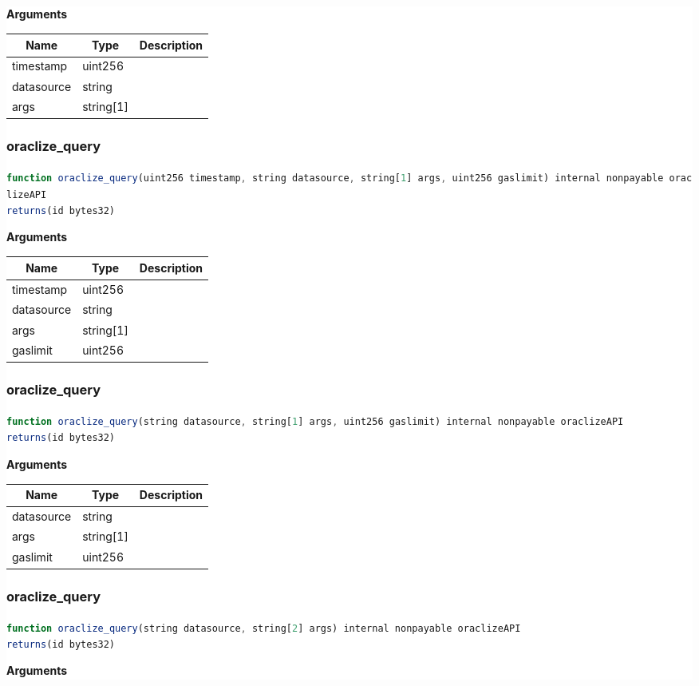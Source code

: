 **Arguments**

| Name        | Type           | Description  |
| ------------- |------------- | -----|
| timestamp | uint256 |  | 
| datasource | string |  | 
| args | string[1] |  | 

### oraclize_query

```js
function oraclize_query(uint256 timestamp, string datasource, string[1] args, uint256 gaslimit) internal nonpayable oraclizeAPI 
returns(id bytes32)
```

**Arguments**

| Name        | Type           | Description  |
| ------------- |------------- | -----|
| timestamp | uint256 |  | 
| datasource | string |  | 
| args | string[1] |  | 
| gaslimit | uint256 |  | 

### oraclize_query

```js
function oraclize_query(string datasource, string[1] args, uint256 gaslimit) internal nonpayable oraclizeAPI 
returns(id bytes32)
```

**Arguments**

| Name        | Type           | Description  |
| ------------- |------------- | -----|
| datasource | string |  | 
| args | string[1] |  | 
| gaslimit | uint256 |  | 

### oraclize_query

```js
function oraclize_query(string datasource, string[2] args) internal nonpayable oraclizeAPI 
returns(id bytes32)
```

**Arguments**
